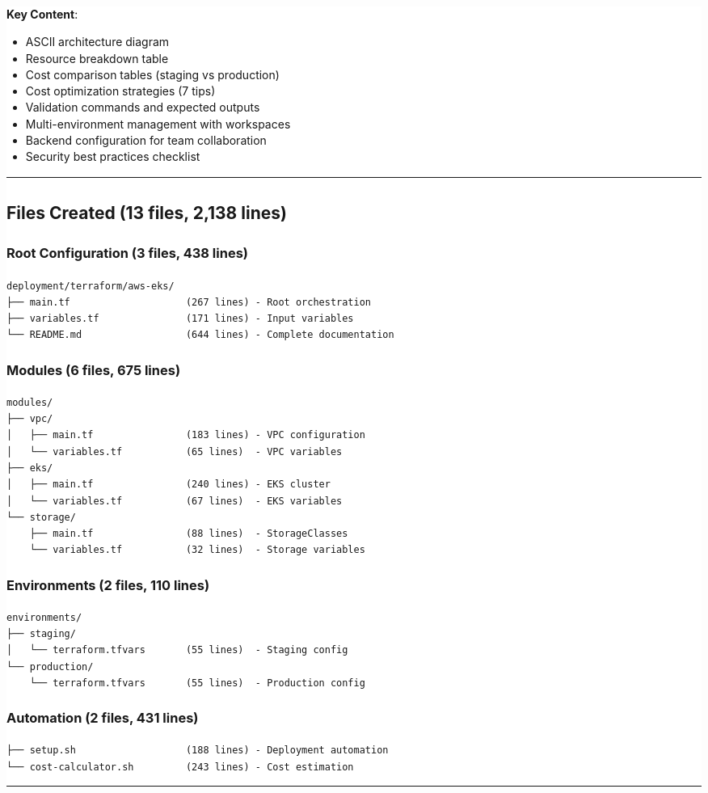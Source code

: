 **Key Content**:
- ASCII architecture diagram
- Resource breakdown table
- Cost comparison tables (staging vs production)
- Cost optimization strategies (7 tips)
- Validation commands and expected outputs
- Multi-environment management with workspaces
- Backend configuration for team collaboration
- Security best practices checklist

---

## Files Created (13 files, 2,138 lines)

### Root Configuration (3 files, 438 lines)
```
deployment/terraform/aws-eks/
├── main.tf                    (267 lines) - Root orchestration
├── variables.tf               (171 lines) - Input variables
└── README.md                  (644 lines) - Complete documentation
```

### Modules (6 files, 675 lines)
```
modules/
├── vpc/
│   ├── main.tf                (183 lines) - VPC configuration
│   └── variables.tf           (65 lines)  - VPC variables
├── eks/
│   ├── main.tf                (240 lines) - EKS cluster
│   └── variables.tf           (67 lines)  - EKS variables
└── storage/
    ├── main.tf                (88 lines)  - StorageClasses
    └── variables.tf           (32 lines)  - Storage variables
```

### Environments (2 files, 110 lines)
```
environments/
├── staging/
│   └── terraform.tfvars       (55 lines)  - Staging config
└── production/
    └── terraform.tfvars       (55 lines)  - Production config
```

### Automation (2 files, 431 lines)
```
├── setup.sh                   (188 lines) - Deployment automation
└── cost-calculator.sh         (243 lines) - Cost estimation
```

---
